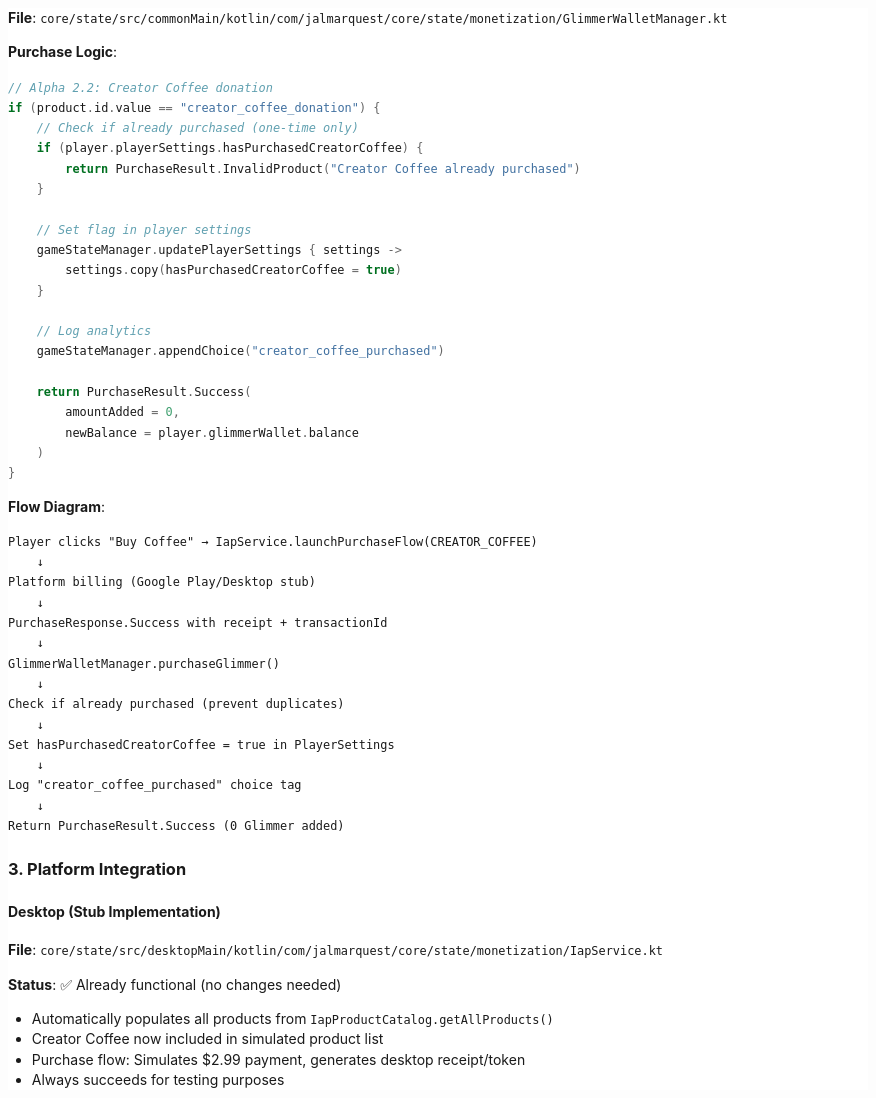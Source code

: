**File**: `core/state/src/commonMain/kotlin/com/jalmarquest/core/state/monetization/GlimmerWalletManager.kt`

**Purchase Logic**:
```kotlin
// Alpha 2.2: Creator Coffee donation
if (product.id.value == "creator_coffee_donation") {
    // Check if already purchased (one-time only)
    if (player.playerSettings.hasPurchasedCreatorCoffee) {
        return PurchaseResult.InvalidProduct("Creator Coffee already purchased")
    }
    
    // Set flag in player settings
    gameStateManager.updatePlayerSettings { settings ->
        settings.copy(hasPurchasedCreatorCoffee = true)
    }
    
    // Log analytics
    gameStateManager.appendChoice("creator_coffee_purchased")
    
    return PurchaseResult.Success(
        amountAdded = 0,
        newBalance = player.glimmerWallet.balance
    )
}
```

**Flow Diagram**:
```
Player clicks "Buy Coffee" → IapService.launchPurchaseFlow(CREATOR_COFFEE)
    ↓
Platform billing (Google Play/Desktop stub)
    ↓
PurchaseResponse.Success with receipt + transactionId
    ↓
GlimmerWalletManager.purchaseGlimmer()
    ↓
Check if already purchased (prevent duplicates)
    ↓
Set hasPurchasedCreatorCoffee = true in PlayerSettings
    ↓
Log "creator_coffee_purchased" choice tag
    ↓
Return PurchaseResult.Success (0 Glimmer added)
```

### 3. Platform Integration

#### Desktop (Stub Implementation)
**File**: `core/state/src/desktopMain/kotlin/com/jalmarquest/core/state/monetization/IapService.kt`

**Status**: ✅ Already functional (no changes needed)
- Automatically populates all products from `IapProductCatalog.getAllProducts()`
- Creator Coffee now included in simulated product list
- Purchase flow: Simulates $2.99 payment, generates desktop receipt/token
- Always succeeds for testing purposes
